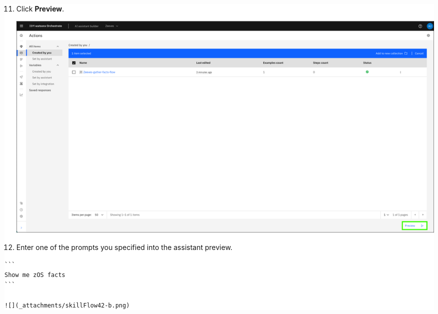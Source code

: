 11. Click **Preview**.

    ![](_attachments/skillFlow41-c.png)

12.  Enter one of the prompts you specified into the assistant preview.

    ```
    Show me zOS facts
    ```

    ![](_attachments/skillFlow42-b.png)
